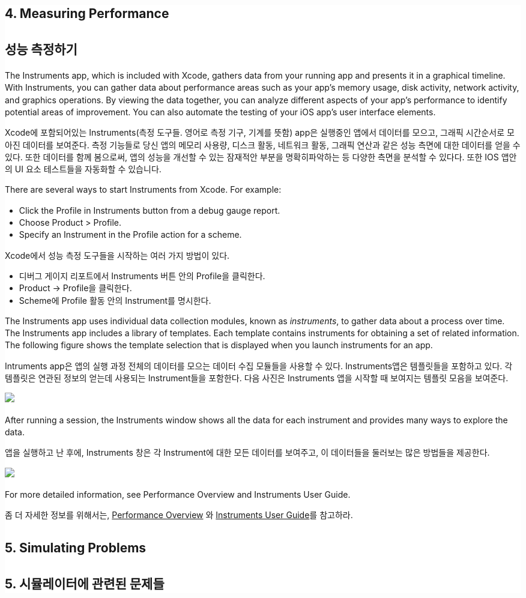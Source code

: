 ## 4. Measuring Performance

## 성능 측정하기

The Instruments app, which is included with Xcode, gathers data from your running app and presents it in a graphical timeline. With Instruments, you can gather data about performance areas such as your app’s memory usage, disk activity, network activity, and graphics operations. By viewing the data together, you can analyze different aspects of your app’s performance to identify potential areas of improvement. You can also automate the testing of your iOS app’s user interface elements.

Xcode에 포함되어있는 Instruments(측정 도구들. 영어로 측정 기구, 기계를 뜻함) app은 실행중인 앱에서 데이터를 모으고, 그래픽 시간순서로 모아진 데이터를 보여준다. 측정 기능들로 당신 앱의 메모리 사용량, 디스크 활동, 네트워크 활동, 그래픽 연산과 같은 성능 측면에 대한 데이터를 얻을 수 있다. 또한 데이터를 함께 봄으로써, 앱의 성능을 개선할 수 있는 잠재적안 부분을 명확히파악하는 등 다양한 측면을 분석할 수 있다다. 또한 IOS 앱안의 UI 요소 테스트들을 자동화할 수 있습니다.

There are several ways to start Instruments from Xcode. For example:

- Click the Profile in Instruments button from a debug gauge report.
- Choose Product > Profile.
- Specify an Instrument in the Profile action for a scheme.

Xcode에서 성능 측정 도구들을 시작하는 여러 가지 방법이 있다. 

- 디버그 게이지 리포트에서 Instruments 버튼 안의 Profile을 클릭한다.
- Product → Profile을 클릭한다.
- Scheme에 Profile 활동 안의 Instrument를 명시한다.

The Instruments app uses individual data collection modules, known as *instruments*, to gather data about a process over time. The Instruments app includes a library of templates. Each template contains instruments for obtaining a set of related information. The following figure shows the template selection that is displayed when you launch instruments for an app.

Intruments app은 앱의 실행 과정 전체의 데이터를 모으는 데이터 수집 모듈들을 사용할 수 있다. Instruments앱은 템플릿들을 포함하고 있다. 각 템플릿은 연관된 정보의 얻는데 사용되는 Instrument들을 포함한다. 다음 사진은 Instruments 앱을 시작할 때 보여지는 템플릿 모음을 보여준다.

![](~/docs/Debugging/Images/instrument_templates_2x-2110a353-c58a-47c5-8234-d144dcf0e069.png)

After running a session, the Instruments window shows all the data for each instrument and provides many ways to explore the data.

앱을 실행하고 난 후에, Instruments 창은 각 Instrument에 대한 모든 데이터를 보여주고, 이 데이터들을 둘러보는 많은 방법들을 제공한다.

![](~/docs/Debugging/Images/instruments_window_2x-99f5e667-de70-44c2-96f1-800b8543bc42.png)

For more detailed information, see Performance Overview and Instruments User Guide.

좀 더 자세한 정보를 위해서는, [Performance Overview](https://developer.apple.com/library/archive/documentation/Performance/Conceptual/PerformanceOverview/Introduction/Introduction.html#//apple_ref/doc/uid/TP40001410) 와 [Instruments User Guide](https://developer.apple.com/library/archive/documentation/DeveloperTools/Conceptual/InstrumentsUserGuide/index.html#//apple_ref/doc/uid/TP40004652)를 참고하라.

## 5. Simulating Problems

## 5. 시뮬레이터에 관련된 문제들
